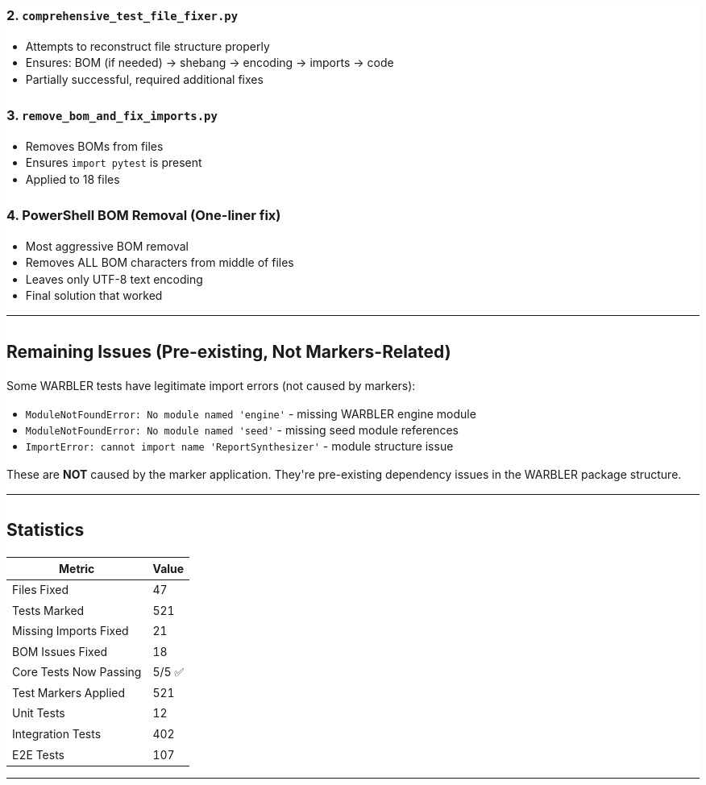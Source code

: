 ### 2. `comprehensive_test_file_fixer.py`
- Attempts to reconstruct file structure properly
- Ensures: BOM (if needed) → shebang → encoding → imports → code
- Partially successful, required additional fixes

### 3. `remove_bom_and_fix_imports.py`
- Removes BOMs from files
- Ensures `import pytest` is present
- Applied to 18 files

### 4. PowerShell BOM Removal (One-liner fix)
- Most aggressive BOM removal
- Removes ALL BOM characters from middle of files
- Leaves only UTF-8 text encoding
- Final solution that worked

---

## Remaining Issues (Pre-existing, Not Markers-Related)

Some WARBLER tests have legitimate import errors (not caused by markers):
- `ModuleNotFoundError: No module named 'engine'` - missing WARBLER engine module
- `ModuleNotFoundError: No module named 'seed'` - missing seed module references
- `ImportError: cannot import name 'ReportSynthesizer'` - module structure issue

These are **NOT** caused by the marker application. They're pre-existing dependency issues in the WARBLER package structure.

---

## Statistics

| Metric | Value |
|--------|-------|
| Files Fixed | 47 |
| Tests Marked | 521 |
| Missing Imports Fixed | 21 |
| BOM Issues Fixed | 18 |
| Core Tests Now Passing | 5/5 ✅ |
| Test Markers Applied | 521 |
| Unit Tests | 12 |
| Integration Tests | 402 |
| E2E Tests | 107 |

---
